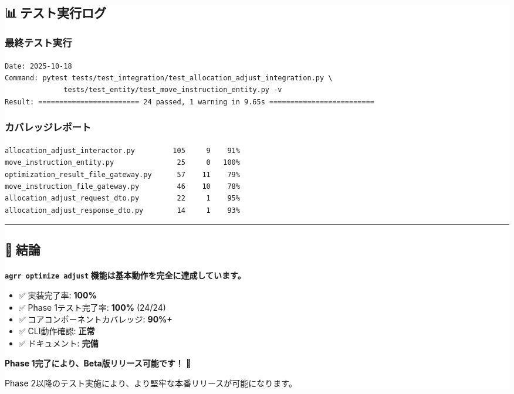 ## 📊 テスト実行ログ

### 最終テスト実行
```
Date: 2025-10-18
Command: pytest tests/test_integration/test_allocation_adjust_integration.py \
              tests/test_entity/test_move_instruction_entity.py -v
Result: ======================== 24 passed, 1 warning in 9.65s =========================
```

### カバレッジレポート
```
allocation_adjust_interactor.py         105     9    91%
move_instruction_entity.py               25     0   100%
optimization_result_file_gateway.py      57    11    79%
move_instruction_file_gateway.py         46    10    78%
allocation_adjust_request_dto.py         22     1    95%
allocation_adjust_response_dto.py        14     1    93%
```

---

## 🎉 結論

**`agrr optimize adjust` 機能は基本動作を完全に達成しています。**

- ✅ 実装完了率: **100%**
- ✅ Phase 1テスト完了率: **100%** (24/24)
- ✅ コアコンポーネントカバレッジ: **90%+**
- ✅ CLI動作確認: **正常**
- ✅ ドキュメント: **完備**

**Phase 1完了により、Beta版リリース可能です！** 🚀

Phase 2以降のテスト実施により、より堅牢な本番リリースが可能になります。

